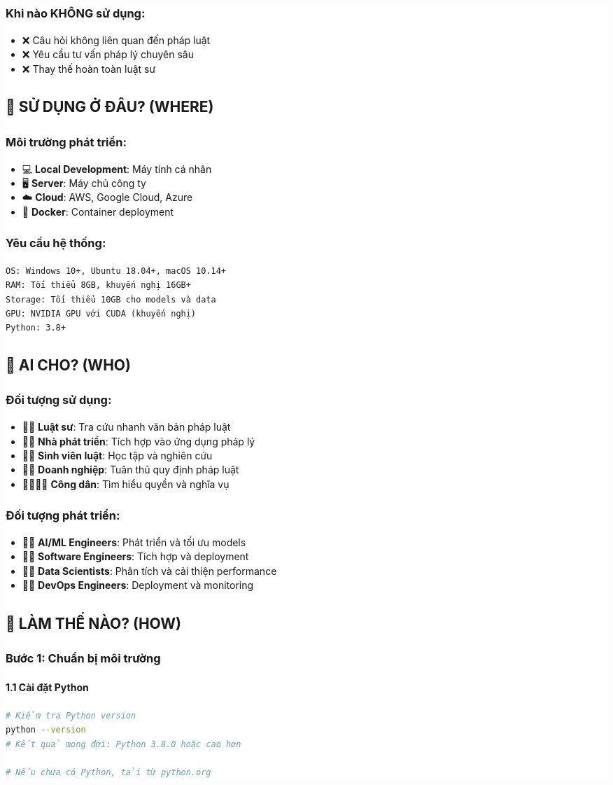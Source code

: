 ### **Khi nào KHÔNG sử dụng:**
- ❌ Câu hỏi không liên quan đến pháp luật
- ❌ Yêu cầu tư vấn pháp lý chuyên sâu
- ❌ Thay thế hoàn toàn luật sư

## 📍 **SỬ DỤNG Ở ĐÂU? (WHERE)**

### **Môi trường phát triển:**
- 💻 **Local Development**: Máy tính cá nhân
- 🖥️ **Server**: Máy chủ công ty
- ☁️ **Cloud**: AWS, Google Cloud, Azure
- 🐳 **Docker**: Container deployment

### **Yêu cầu hệ thống:**
```
OS: Windows 10+, Ubuntu 18.04+, macOS 10.14+
RAM: Tối thiểu 8GB, khuyến nghị 16GB+
Storage: Tối thiểu 10GB cho models và data
GPU: NVIDIA GPU với CUDA (khuyến nghị)
Python: 3.8+
```

## 👥 **AI CHO? (WHO)**

### **Đối tượng sử dụng:**
- 👨‍💼 **Luật sư**: Tra cứu nhanh văn bản pháp luật
- 👨‍💻 **Nhà phát triển**: Tích hợp vào ứng dụng pháp lý
- 👨‍🎓 **Sinh viên luật**: Học tập và nghiên cứu
- 👨‍💼 **Doanh nghiệp**: Tuân thủ quy định pháp luật
- 👨‍👩‍👧‍👦 **Công dân**: Tìm hiểu quyền và nghĩa vụ

### **Đối tượng phát triển:**
- 👨‍💻 **AI/ML Engineers**: Phát triển và tối ưu models
- 👨‍💻 **Software Engineers**: Tích hợp và deployment
- 👨‍💻 **Data Scientists**: Phân tích và cải thiện performance
- 👨‍💻 **DevOps Engineers**: Deployment và monitoring

## 🔧 **LÀM THẾ NÀO? (HOW)**

### **Bước 1: Chuẩn bị môi trường**

#### **1.1 Cài đặt Python**
```bash
# Kiểm tra Python version
python --version
# Kết quả mong đợi: Python 3.8.0 hoặc cao hơn

# Nếu chưa có Python, tải từ python.org
```

